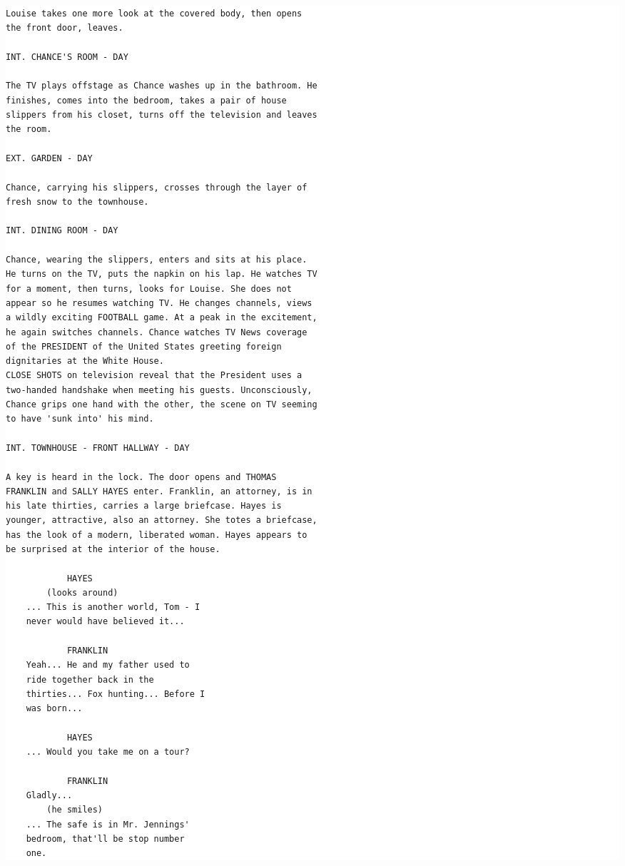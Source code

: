	Louise takes one more look at the covered body, then opens
	the front door, leaves.

	INT. CHANCE'S ROOM - DAY

	The TV plays offstage as Chance washes up in the bathroom. He
	finishes, comes into the bedroom, takes a pair of house
	slippers from his closet, turns off the television and leaves
	the room.

	EXT. GARDEN - DAY

	Chance, carrying his slippers, crosses through the layer of
	fresh snow to the townhouse.

	INT. DINING ROOM - DAY

	Chance, wearing the slippers, enters and sits at his place.
	He turns on the TV, puts the napkin on his lap. He watches TV
	for a moment, then turns, looks for Louise. She does not
	appear so he resumes watching TV. He changes channels, views
	a wildly exciting FOOTBALL game. At a peak in the excitement,
	he again switches channels. Chance watches TV News coverage
	of the PRESIDENT of the United States greeting foreign
	dignitaries at the White House.
	CLOSE SHOTS on television reveal that the President uses a
	two-handed handshake when meeting his guests. Unconsciously,
	Chance grips one hand with the other, the scene on TV seeming
	to have 'sunk into' his mind.

	INT. TOWNHOUSE - FRONT HALLWAY - DAY

	A key is heard in the lock. The door opens and THOMAS
	FRANKLIN and SALLY HAYES enter. Franklin, an attorney, is in
	his late thirties, carries a large briefcase. Hayes is
	younger, attractive, also an attorney. She totes a briefcase,
	has the look of a modern, liberated woman. Hayes appears to
	be surprised at the interior of the house.

				HAYES
			(looks around)
		... This is another world, Tom - I
		never would have believed it...

				FRANKLIN 
		Yeah... He and my father used to
		ride together back in the
		thirties... Fox hunting... Before I
		was born...

				HAYES 
		... Would you take me on a tour?

				FRANKLIN 
		Gladly... 
			(he smiles)
		... The safe is in Mr. Jennings'
		bedroom, that'll be stop number
		one.

